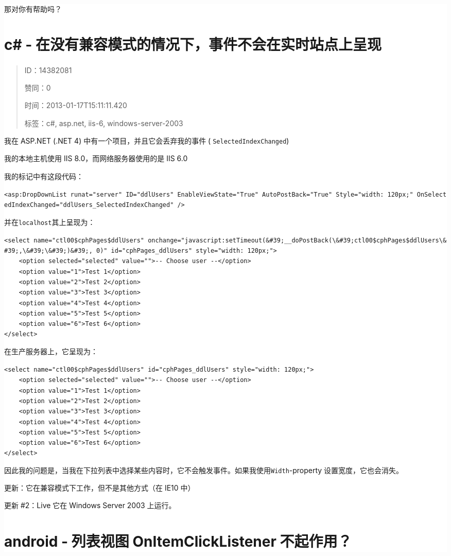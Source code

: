 那对你有帮助吗？

# c# - 在没有兼容模式的情况下，事件不会在实时站点上呈现

> ID：14382081
> 
> 赞同：0
> 
> 时间：2013-01-17T15:11:11.420
> 
> 标签：c#, asp.net, iis-6, windows-server-2003

我在 ASP.NET (.NET 4) 中有一个项目，并且它会丢弃我的事件 ( `SelectedIndexChanged`)

我的本地主机使用 IIS 8.0，而网络服务器使用的是 IIS 6.0

我的标记中有这段代码：

`<asp:DropDownList runat="server" ID="ddlUsers" EnableViewState="True" AutoPostBack="True" Style="width: 120px;" OnSelectedIndexChanged="ddlUsers_SelectedIndexChanged" />`

并在`localhost`其上呈现为：

```
<select name="ctl00$cphPages$ddlUsers" onchange="javascript:setTimeout(&#39;__doPostBack(\&#39;ctl00$cphPages$ddlUsers\&#39;,\&#39;\&#39;)&#39;, 0)" id="cphPages_ddlUsers" style="width: 120px;">
    <option selected="selected" value="">-- Choose user --</option>
    <option value="1">Test 1</option>
    <option value="2">Test 2</option>
    <option value="3">Test 3</option>
    <option value="4">Test 4</option>
    <option value="5">Test 5</option>
    <option value="6">Test 6</option>
</select> 
```

在生产服务器上，它呈现为：

```
<select name="ctl00$cphPages$ddlUsers" id="cphPages_ddlUsers" style="width: 120px;">
    <option selected="selected" value="">-- Choose user --</option>
    <option value="1">Test 1</option>
    <option value="2">Test 2</option>
    <option value="3">Test 3</option>
    <option value="4">Test 4</option>
    <option value="5">Test 5</option>
    <option value="6">Test 6</option>
</select> 
```

因此我的问题是，当我在下拉列表中选择某些内容时，它不会触发事件。如果我使用`Width`-property 设置宽度，它也会消失。

更新：它在兼容模式下工作，但不是其他方式（在 IE10 中）

更新 #2：Live 它在 Windows Server 2003 上运行。

# android - 列表视图 OnItemClickListener 不起作用？
